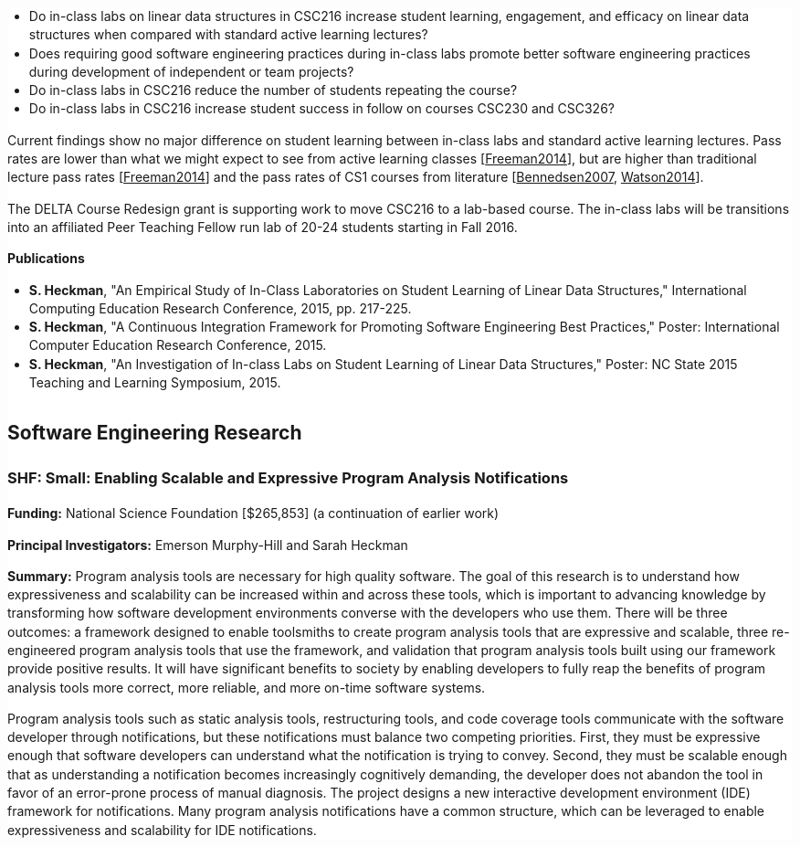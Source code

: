 * Do in-class labs on linear data structures in CSC216 increase student learning, engagement, and efficacy on linear data structures when compared with standard active learning lectures?
* Does requiring good software engineering practices during in-class labs promote better software engineering practices during development of independent or team projects?
* Do in-class labs  in CSC216 reduce the number of students repeating the course?
* Do in-class labs in CSC216 increase student success in follow on courses CSC230 and CSC326?

Current findings show no major difference on student learning between in-class labs and standard active learning lectures. Pass rates are lower than what we might expect to see from active learning classes [<a href="http://www.pnas.org/content/111/23/8410.abstract">Freeman2014</a>], but are higher than traditional lecture pass rates [<a href="http://www.pnas.org/content/111/23/8410.abstract">Freeman2014</a>] and the pass rates of CS1 courses from literature [<a href="http://dl.acm.org/citation.cfm?id=1272879">Bennedsen2007</a>, <a href="http://dl.acm.org/citation.cfm?id=2591749">Watson2014</a>].

The DELTA Course Redesign grant is supporting work to move CSC216 to a lab-based course. The in-class labs will be transitions into an affiliated Peer Teaching Fellow run lab of 20-24 students starting in Fall 2016.

**Publications**

* <strong>S. Heckman</strong>, &quot;An Empirical Study of In-Class Laboratories on Student Learning of Linear Data Structures,&quot; International Computing Education Research Conference, 2015, pp. 217-225.
* <strong>S. Heckman</strong>, &quot;A Continuous Integration Framework for Promoting Software Engineering Best Practices,&quot; Poster: International Computer Education Research Conference, 2015.
* <strong>S. Heckman</strong>, &quot;An Investigation of In-class Labs on Student Learning of Linear Data Structures,&quot; Poster: NC State 2015 Teaching and Learning Symposium, 2015.

## Software Engineering Research

### SHF: Small: Enabling Scalable and Expressive Program Analysis Notifications

**Funding:** National Science Foundation [$265,853] (a continuation of earlier work)

**Principal Investigators:** Emerson Murphy-Hill and Sarah Heckman

**Summary:** Program analysis tools are necessary for high quality software. The goal of this research is to understand how expressiveness and scalability can be increased within and across these tools, which is important to advancing knowledge by transforming how software development environments converse with the developers who use them. There will be three outcomes: a framework designed to enable toolsmiths to create program analysis tools that are expressive and scalable, three re-engineered program analysis tools that use the framework, and validation that program analysis tools built using our framework provide positive results. It will have significant benefits to society by enabling developers to fully reap the benefits of program analysis tools more correct, more reliable, and more on-time software systems.

Program analysis tools such as static analysis tools, restructuring tools, and code coverage tools communicate with the software developer through notifications, but these notifications must balance two competing priorities. First, they must be expressive enough that software developers can understand what the notification is trying to convey. Second, they must be scalable enough that as understanding a notification becomes increasingly cognitively demanding, the developer does not abandon the tool in favor of an error-prone process of manual diagnosis. The project designs a new interactive development environment (IDE) framework for notifications. Many program analysis notifications have a common structure, which can be leveraged to enable expressiveness and scalability for IDE notifications.

